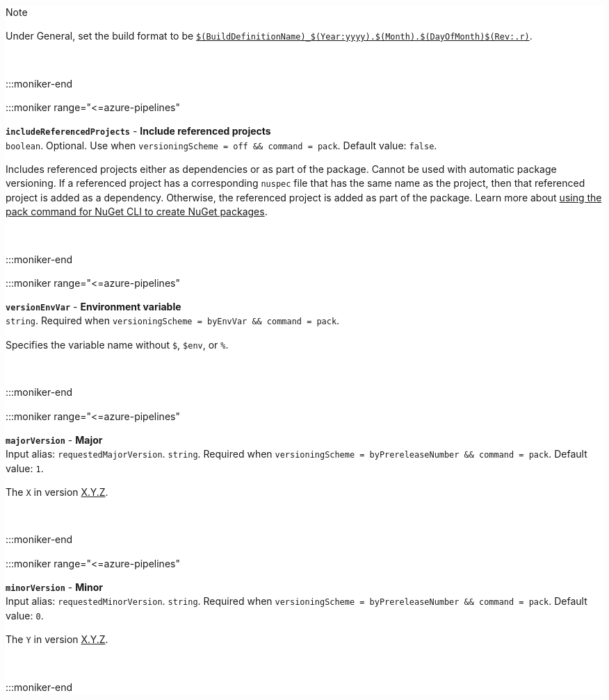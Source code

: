 > [!NOTE]
> Under General, set the build format to be [`$(BuildDefinitionName)_$(Year:yyyy).$(Month).$(DayOfMonth)$(Rev:.r)`](/azure/devops/pipelines/tasks/package/nuget).

<br>

:::moniker-end


:::moniker range="<=azure-pipelines"

**`includeReferencedProjects`** - **Include referenced projects**<br>
`boolean`. Optional. Use when `versioningScheme = off && command = pack`. Default value: `false`.<br>

Includes referenced projects either as dependencies or as part of the package. Cannot be used with automatic package versioning. If a referenced project has a corresponding `nuspec` file that has the same name as the project, then that referenced project is added as a dependency. Otherwise, the referenced project is added as part of the package. Learn more about [using the pack command for NuGet CLI to create NuGet packages](/nuget/tools/cli-ref-pack).

<br>

:::moniker-end


:::moniker range="<=azure-pipelines"

**`versionEnvVar`** - **Environment variable**<br>
`string`. Required when `versioningScheme = byEnvVar && command = pack`.<br>

Specifies the variable name without `$`, `$env`, or `%`.

<br>

:::moniker-end


:::moniker range="<=azure-pipelines"

**`majorVersion`** - **Major**<br>
Input alias: `requestedMajorVersion`. `string`. Required when `versioningScheme = byPrereleaseNumber && command = pack`. Default value: `1`.<br>

The `X` in version [X.Y.Z](http://semver.org/spec/v1.0.0.html).

<br>

:::moniker-end


:::moniker range="<=azure-pipelines"

**`minorVersion`** - **Minor**<br>
Input alias: `requestedMinorVersion`. `string`. Required when `versioningScheme = byPrereleaseNumber && command = pack`. Default value: `0`.<br>

The `Y` in version [X.Y.Z](http://semver.org/spec/v1.0.0.html).

<br>

:::moniker-end
